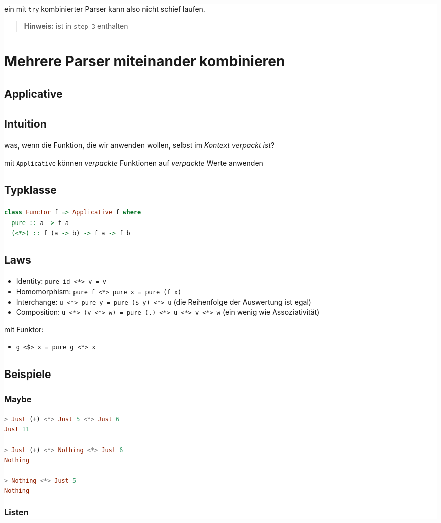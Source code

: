 ein mit `try` kombinierter Parser kann also nicht schief laufen.

> **Hinweis:** ist in `step-3` enthalten

# Mehrere Parser miteinander kombinieren

## Applicative

## Intuition
was, wenn die Funktion, die wir anwenden wollen, selbst
im *Kontext* *verpackt ist*?

mit `Applicative` können *verpackte* Funktionen auf *verpackte* Werte anwenden

## Typklasse

```haskell
class Functor f => Applicative f where
  pure :: a -> f a
  (<*>) :: f (a -> b) -> f a -> f b
```

## Laws

- Identity: `pure id <*> v = v`
- Homomorphism: `pure f <*> pure x = pure (f x)`
- Interchange: `u <*> pure y = pure ($ y) <*> u` (die Reihenfolge der Auswertung ist egal)
- Composition: `u <*> (v <*> w) = pure (.) <*> u <*> v <*> w` (ein wenig wie Assoziativität)

mit Funktor:

- `g <$> x = pure g <*> x`


## Beispiele

### Maybe

```haskell
> Just (+) <*> Just 5 <*> Just 6
Just 11

> Just (+) <*> Nothing <*> Just 6
Nothing

> Nothing <*> Just 5
Nothing
```

### Listen
